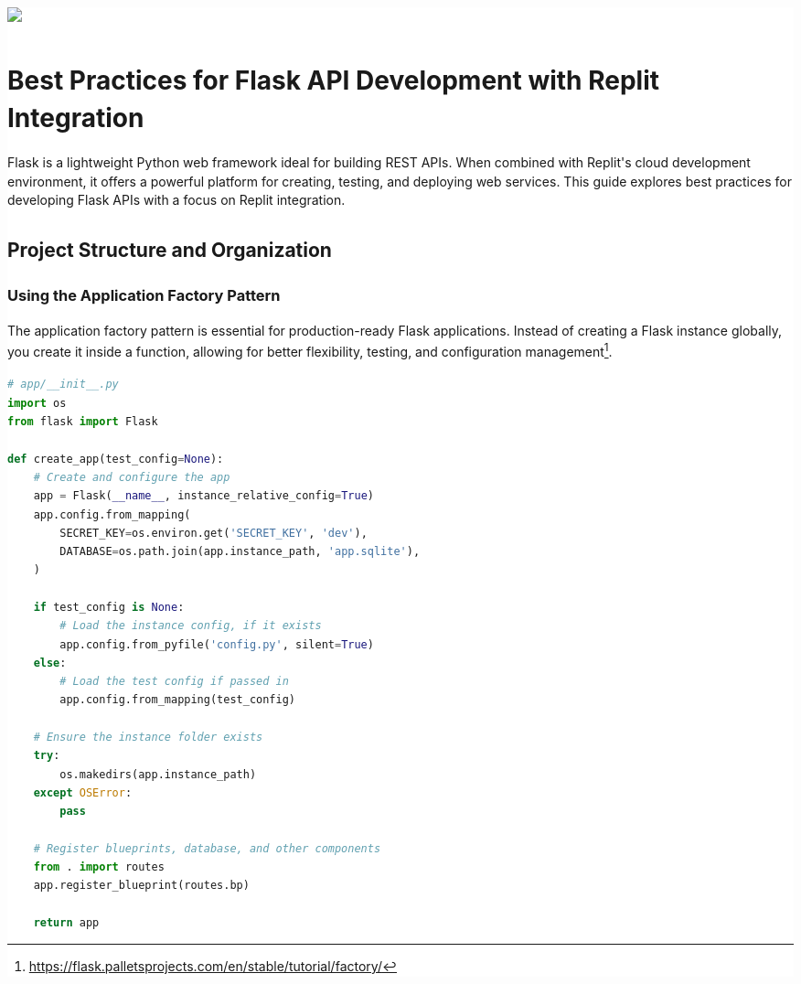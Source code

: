 <img src="https://r2cdn.perplexity.ai/pplx-full-logo-primary-dark%402x.png" class="logo" width="120"/>

# Best Practices for Flask API Development with Replit Integration

Flask is a lightweight Python web framework ideal for building REST APIs. When combined with Replit's cloud development environment, it offers a powerful platform for creating, testing, and deploying web services. This guide explores best practices for developing Flask APIs with a focus on Replit integration.

## Project Structure and Organization

### Using the Application Factory Pattern

The application factory pattern is essential for production-ready Flask applications. Instead of creating a Flask instance globally, you create it inside a function, allowing for better flexibility, testing, and configuration management[^14].

```python
# app/__init__.py
import os
from flask import Flask

def create_app(test_config=None):
    # Create and configure the app
    app = Flask(__name__, instance_relative_config=True)
    app.config.from_mapping(
        SECRET_KEY=os.environ.get('SECRET_KEY', 'dev'),
        DATABASE=os.path.join(app.instance_path, 'app.sqlite'),
    )
    
    if test_config is None:
        # Load the instance config, if it exists
        app.config.from_pyfile('config.py', silent=True)
    else:
        # Load the test config if passed in
        app.config.from_mapping(test_config)
    
    # Ensure the instance folder exists
    try:
        os.makedirs(app.instance_path)
    except OSError:
        pass
    
    # Register blueprints, database, and other components
    from . import routes
    app.register_blueprint(routes.bp)
    
    return app
```


[^1]: https://auth0.com/blog/best-practices-for-flask-api-development/
[^2]: https://www.reddit.com/r/flask/comments/1e6ct0s/how_to_create_flask_rest_api/
[^3]: https://www.youtube.com/watch?v=WA4OcJ-9PJo
[^4]: https://docs.replit.com/getting-started/quickstarts/flask-app
[^5]: https://docs.replit.com/replit-workspace/workspace-features/secrets
[^6]: https://escape.tech/blog/best-practices-protect-flask-applications/
[^7]: https://snyk.io/blog/top-3-security-best-practices-for-handling-jwts/
[^8]: https://apidog.com/blog/flask-cors/
[^9]: https://flask-smorest.readthedocs.io
[^10]: https://apiflask.com
[^11]: https://docs.replit.com/cloud-services/deployments/about-deployments
[^12]: https://flask.palletsprojects.com/en/stable/testing/
[^13]: https://www.speakeasy.com/openapi/frameworks/flask
[^14]: https://flask.palletsprojects.com/en/stable/tutorial/factory/
[^15]: https://www.reddit.com/r/flask/comments/potwng/best_flask_api_structure/
[^16]: https://www.youtube.com/watch?v=4y5Ulf1q6kQ
[^17]: https://www.youtube.com/watch?v=mt-0F_5KvQw
[^18]: https://dev.to/biswajitfsd/mastering-rest-api-best-practices-in-python-5bda
[^19]: https://www.moesif.com/blog/technical/api-development/Building-RESTful-API-with-Flask/
[^20]: https://flask-restful.readthedocs.io
[^21]: https://realpython.com/flask-blueprint/
[^22]: https://dev.to/timhuang/how-to-run-a-flask-project-on-replit-with-a-brower-preview-28m1
[^23]: https://www.youtube.com/watch?v=MaZpKREcIog
[^24]: https://www.freecodecamp.org/news/jwt-authentication-in-flask/
[^25]: https://stackoverflow.com/questions/25594893/how-to-enable-cors-in-flask
[^26]: https://github.com/mmdbalkhi/apiflask-
[^27]: https://techkoalainsights.com/marshmallow-with-python-flask-263e1fd5911f
[^28]: https://docs.replit.com/additional-resources/google-auth-in-flask
[^29]: https://drlee.io/building-a-natural-language-processing-flask-app-on-replit-a-step-by-step-guide-38781de1236c
[^30]: https://nickymarino.com/2021/04/13/create-python-web-apps-with-flask-and-replit/
[^31]: https://replit.com/guides/hubspot-deal-data-api-python-flask
[^32]: https://snyk.io/blog/secure-python-flask-applications/
[^33]: https://flask.palletsprojects.com/en/stable/web-security/
[^34]: https://www.reddit.com/r/flask/comments/1btunsj/flask_security_best_practices/
[^35]: https://clouddevs.com/flask/best-practices-and-techniques/
[^36]: https://qwiet.ai/appsec-resources/securing-your-flask-applications-essential-extensions-and-best-practices/
[^37]: https://pypi.org/project/flask-smorest/
[^38]: https://github.com/marshmallow-code/flask-smorest
[^39]: https://rest-apis-flask.teclado.com/docs/flask_smorest/why_flask_smorest/
[^40]: https://flask-smorest.readthedocs.io/en/latest/quickstart.html
[^41]: https://pypi.org/project/flask-marshmallow/
[^42]: https://rest-apis-flask.teclado.com/docs/flask_smorest/api_with_method_views/
[^43]: https://www.youtube.com/watch?v=iUWXSde1K6Q
[^44]: https://docs.appseed.us/technologies/flask/run-on-replit/
[^45]: https://replit.com/@misingnoglic/session-flask-test?lite=true
[^46]: https://www.reddit.com/r/replit/comments/x3arat/flask_lesson_unit_tests/
[^47]: https://circleci.com/blog/testing-flask-framework-with-pytest/
[^48]: https://testdriven.io/blog/flask-pytest/
[^49]: https://www.reddit.com/r/flask/comments/10ddd42/comprehensive_guide_to_testing_a_flask/
[^50]: https://openclassrooms.com/en/courses/7747411-test-your-python-project/7894396-create-tests-for-the-flask-framework-using-pytest-flask
[^51]: https://flask-rebar.readthedocs.io/en/latest/quickstart/api_versioning.html
[^52]: https://last9.io/blog/flask-logging/
[^53]: https://pytest-flask.readthedocs.io